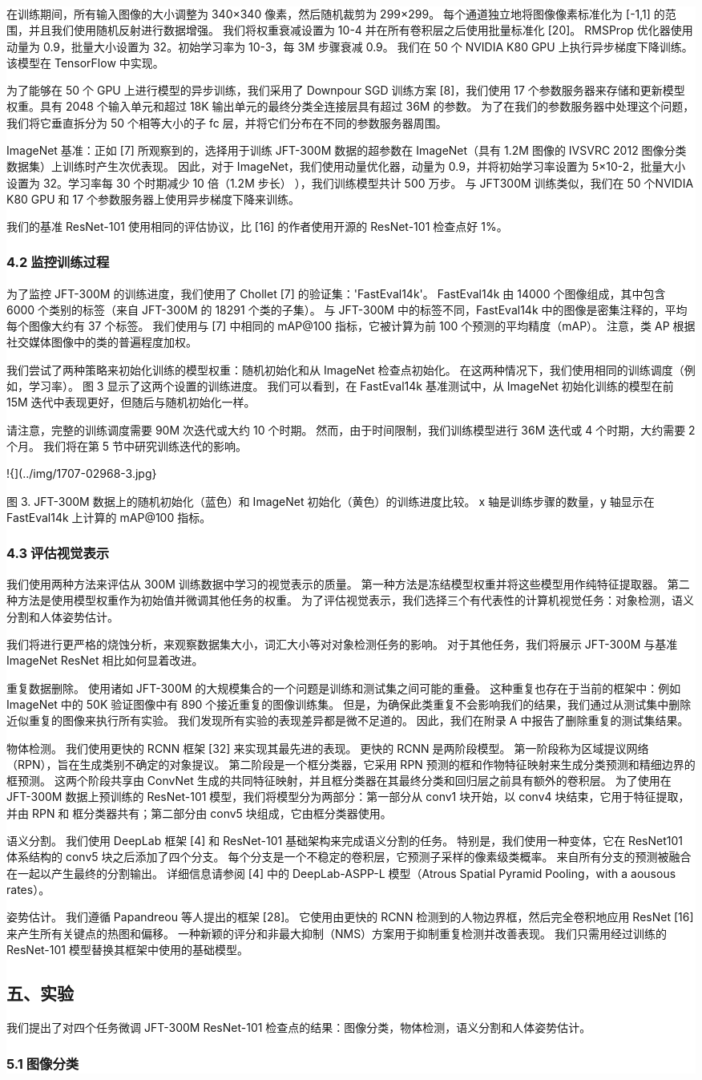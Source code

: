 在训练期间，所有输入图像的大小调整为 340×340 像素，然后随机裁剪为 299×299。 每个通道独立地将图像像素标准化为 [-1,1] 的范围，并且我们使用随机反射进行数据增强。 我们将权重衰减设置为 10-4 并在所有卷积层之后使用批量标准化 [20]。 RMSProp 优化器使用动量为 0.9，批量大小设置为 32。初始学习率为 10-3，每 3M 步骤衰减 0.9。 我们在 50 个 NVIDIA K80 GPU 上执行异步梯度下降训练。 该模型在 TensorFlow 中实现。

为了能够在 50 个 GPU 上进行模型的异步训练，我们采用了 Downpour SGD 训练方案 [8]，我们使用 17 个参数服务器来存储和更新模型权重。具有 2048 个输入单元和超过 18K 输出单元的最终分类全连接层具有超过 36M 的参数。 为了在我们的参数服务器中处理这个问题，我们将它垂直拆分为 50 个相等大小的子 fc 层，并将它们分布在不同的参数服务器周围。

ImageNet 基准：正如 [7] 所观察到的，选择用于训练 JFT-300M 数据的超参数在 ImageNet（具有 1.2M 图像的 IVSVRC 2012 图像分类数据集）上训练时产生次优表现。 因此，对于 ImageNet，我们使用动量优化器，动量为 0.9，并将初始学习率设置为 5×10-2，批量大小设置为 32。学习率每 30 个时期减少 10 倍（1.2M 步长） ），我们训练模型共计 500 万步。 与 JFT300M 训练类似，我们在 50 个NVIDIA K80 GPU 和 17 个参数服务器上使用异步梯度下降来训练。

我们的基准 ResNet-101 使用相同的评估协议，比 [16] 的作者使用开源的 ResNet-101 检查点好 1%。

### 4.2 监控训练过程

为了监控 JFT-300M 的训练进度，我们使用了 Chollet [7] 的验证集：'FastEval14k'。 FastEval14k 由 14000 个图像组成，其中包含 6000 个类别的标签（来自 JFT-300M 的 18291 个类的子集）。 与 JFT-300M 中的标签不同，FastEval14k 中的图像是密集注释的，平均每个图像大约有 37 个标签。 我们使用与 [7] 中相同的 mAP@100 指标，它被计算为前 100 个预测的平均精度（mAP）。 注意，类 AP 根据社交媒体图像中的类的普遍程度加权。

我们尝试了两种策略来初始化训练的模型权重：随机初始化和从 ImageNet 检查点初始化。 在这两种情况下，我们使用相同的训练调度（例如，学习率）。 图 3 显示了这两个设置的训练进度。 我们可以看到，在 FastEval14k 基准测试中，从 ImageNet 初始化训练的模型在前 15M 迭代中表现更好，但随后与随机初始化一样。

请注意，完整的训练调度需要 90M 次迭代或大约 10 个时期。 然而，由于时间限制，我们训练模型进行 36M 迭代或 4 个时期，大约需要 2 个月。 我们将在第 5 节中研究训练迭代的影响。

!{](../img/1707-02968-3.jpg}

图 3. JFT-300M 数据上的随机初始化（蓝色）和 ImageNet 初始化（黄色）的训练进度比较。 x 轴是训练步骤的数量，y 轴显示在 FastEval14k 上计算的 mAP@100 指标。

### 4.3 评估视觉表示

我们使用两种方法来评估从 300M 训练数据中学习的视觉表示的质量。 第一种方法是冻结模型权重并将这些模型用作纯特征提取器。 第二种方法是使用模型权重作为初始值并微调其他任务的权重。 为了评估视觉表示，我们选择三个有代表性的计算机视觉任务：对象检测，语义分割和人体姿势估计。

我们将进行更严格的烧蚀分析，来观察数据集大小，词汇大小等对对象检测任务的影响。 对于其他任务，我们将展示 JFT-300M 与基准 ImageNet ResNet 相比如何显着改进。

重复数据删除。 使用诸如 JFT-300M 的大规模集合的一个问题是训练和测试集之间可能的重叠。 这种重复也存在于当前的框架中：例如 ImageNet 中的 50K 验证图像中有 890 个接近重复的图像训练集。 但是，为确保此类重复不会影响我们的结果，我们通过从测试集中删除近似重复的图像来执行所有实验。 我们发现所有实验的表现差异都是微不足道的。 因此，我们在附录 A 中报告了删除重复的测试集结果。

物体检测。 我们使用更快的 RCNN 框架 [32] 来实现其最先进的表现。 更快的 RCNN 是两阶段模型。 第一阶段称为区域提议网络（RPN），旨在生成类别不确定的对象提议。 第二阶段是一个框分类器，它采用 RPN 预测的框和作物特征映射来生成分类预测和精细边界的框预测。 这两个阶段共享由 ConvNet 生成的共同特征映射，并且框分类器在其最终分类和回归层之前具有额外的卷积层。 为了使用在 JFT-300M 数据上预训练的 ResNet-101 模型，我们将模型分为两部分：第一部分从 conv1 块开始，以 conv4 块结束，它用于特征提取，并由 RPN 和 框分类器共有；第二部分由 conv5 块组成，它由框分类器使用。

语义分割。 我们使用 DeepLab 框架 [4] 和 ResNet-101 基础架构来完成语义分割的任务。 特别是，我们使用一种变体，它在 ResNet101 体系结构的 conv5 块之后添加了四个分支。 每个分支是一个不稳定的卷积层，它预测子采样的像素级类概率。 来自所有分支的预测被融合在一起以产生最终的分割输出。 详细信息请参阅 [4] 中的 DeepLab-ASPP-L 模型（Atrous Spatial Pyramid Pooling，with a aousous rates）。

姿势估计。 我们遵循 Papandreou 等人提出的框架 [28]。 它使用由更快的 RCNN 检测到的人物边界框，然后完全卷积地应用 ResNet [16] 来产生所有关键点的热图和偏移。 一种新颖的评分和非最大抑制（NMS）方案用于抑制重复检测并改善表现。 我们只需用经过训练的 ResNet-101 模型替换其框架中使用的基础模型。

## 五、实验

我们提出了对四个任务微调 JFT-300M ResNet-101 检查点的结果：图像分类，物体检测，语义分割和人体姿势估计。

### 5.1 图像分类
